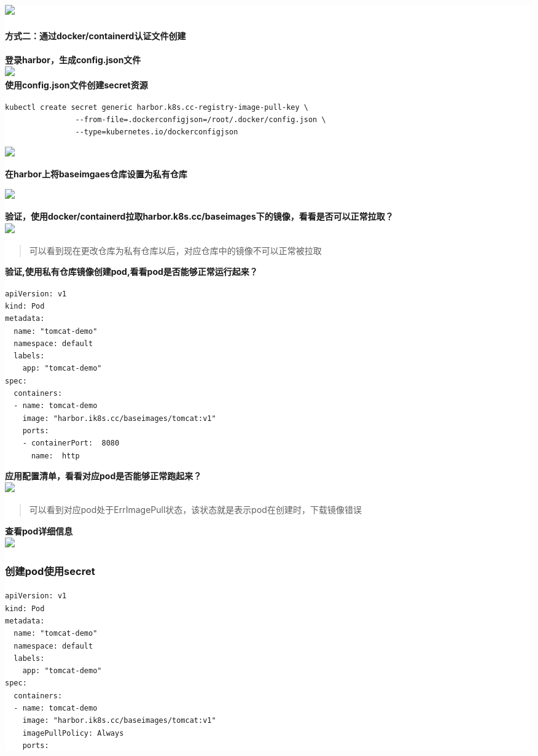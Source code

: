
![](https://img2023.cnblogs.com/blog/1503305/202305/1503305-20230523232656119-1214589248.png)

#### 方式二：通过docker/containerd认证文件创建

**登录harbor，生成config.json文件**  
![](https://img2023.cnblogs.com/blog/1503305/202305/1503305-20230523233605422-1666512726.png)  
**使用config.json文件创建secret资源**

    kubectl create secret generic harbor.k8s.cc-registry-image-pull-key \
                    --from-file=.dockerconfigjson=/root/.docker/config.json \
                    --type=kubernetes.io/dockerconfigjson
    

![](https://img2023.cnblogs.com/blog/1503305/202305/1503305-20230523234133245-1047789516.png)

**在harbor上将baseimgaes仓库设置为私有仓库**

![](https://img2023.cnblogs.com/blog/1503305/202305/1503305-20230523234836556-1782219458.gif)

**验证，使用docker/containerd拉取harbor.k8s.cc/baseimages下的镜像，看看是否可以正常拉取？**  
![](https://img2023.cnblogs.com/blog/1503305/202305/1503305-20230523235713422-474335624.png)

> 可以看到现在更改仓库为私有仓库以后，对应仓库中的镜像不可以正常被拉取

**验证,使用私有仓库镜像创建pod,看看pod是否能够正常运行起来？**

    apiVersion: v1
    kind: Pod
    metadata:
      name: "tomcat-demo"
      namespace: default
      labels:
        app: "tomcat-demo"
    spec:
      containers:
      - name: tomcat-demo
        image: "harbor.ik8s.cc/baseimages/tomcat:v1"
        ports:
        - containerPort:  8080
          name:  http
    

**应用配置清单，看看对应pod是否能够正常跑起来？**  
![](https://img2023.cnblogs.com/blog/1503305/202305/1503305-20230524003111869-358721712.png)

> 可以看到对应pod处于ErrImagePull状态，该状态就是表示pod在创建时，下载镜像错误

**查看pod详细信息**  
![](https://img2023.cnblogs.com/blog/1503305/202305/1503305-20230524003336195-878556053.png)

### 创建pod使用secret

    apiVersion: v1
    kind: Pod
    metadata:
      name: "tomcat-demo"
      namespace: default
      labels:
        app: "tomcat-demo"
    spec:
      containers:
      - name: tomcat-demo
        image: "harbor.ik8s.cc/baseimages/tomcat:v1"
        imagePullPolicy: Always
        ports: